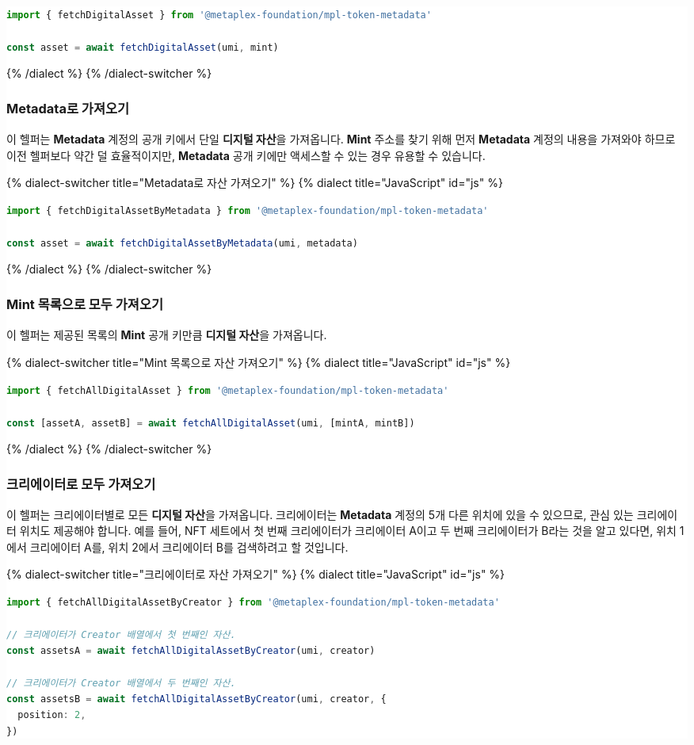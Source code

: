 ```ts
import { fetchDigitalAsset } from '@metaplex-foundation/mpl-token-metadata'

const asset = await fetchDigitalAsset(umi, mint)
```

{% /dialect %}
{% /dialect-switcher %}

### Metadata로 가져오기

이 헬퍼는 **Metadata** 계정의 공개 키에서 단일 **디지털 자산**을 가져옵니다. **Mint** 주소를 찾기 위해 먼저 **Metadata** 계정의 내용을 가져와야 하므로 이전 헬퍼보다 약간 덜 효율적이지만, **Metadata** 공개 키에만 액세스할 수 있는 경우 유용할 수 있습니다.

{% dialect-switcher title="Metadata로 자산 가져오기" %}
{% dialect title="JavaScript" id="js" %}

```ts
import { fetchDigitalAssetByMetadata } from '@metaplex-foundation/mpl-token-metadata'

const asset = await fetchDigitalAssetByMetadata(umi, metadata)
```

{% /dialect %}
{% /dialect-switcher %}

### Mint 목록으로 모두 가져오기

이 헬퍼는 제공된 목록의 **Mint** 공개 키만큼 **디지털 자산**을 가져옵니다.

{% dialect-switcher title="Mint 목록으로 자산 가져오기" %}
{% dialect title="JavaScript" id="js" %}

```ts
import { fetchAllDigitalAsset } from '@metaplex-foundation/mpl-token-metadata'

const [assetA, assetB] = await fetchAllDigitalAsset(umi, [mintA, mintB])
```

{% /dialect %}
{% /dialect-switcher %}

### 크리에이터로 모두 가져오기

이 헬퍼는 크리에이터별로 모든 **디지털 자산**을 가져옵니다. 크리에이터는 **Metadata** 계정의 5개 다른 위치에 있을 수 있으므로, 관심 있는 크리에이터 위치도 제공해야 합니다. 예를 들어, NFT 세트에서 첫 번째 크리에이터가 크리에이터 A이고 두 번째 크리에이터가 B라는 것을 알고 있다면, 위치 1에서 크리에이터 A를, 위치 2에서 크리에이터 B를 검색하려고 할 것입니다.

{% dialect-switcher title="크리에이터로 자산 가져오기" %}
{% dialect title="JavaScript" id="js" %}

```ts
import { fetchAllDigitalAssetByCreator } from '@metaplex-foundation/mpl-token-metadata'

// 크리에이터가 Creator 배열에서 첫 번째인 자산.
const assetsA = await fetchAllDigitalAssetByCreator(umi, creator)

// 크리에이터가 Creator 배열에서 두 번째인 자산.
const assetsB = await fetchAllDigitalAssetByCreator(umi, creator, {
  position: 2,
})
```
